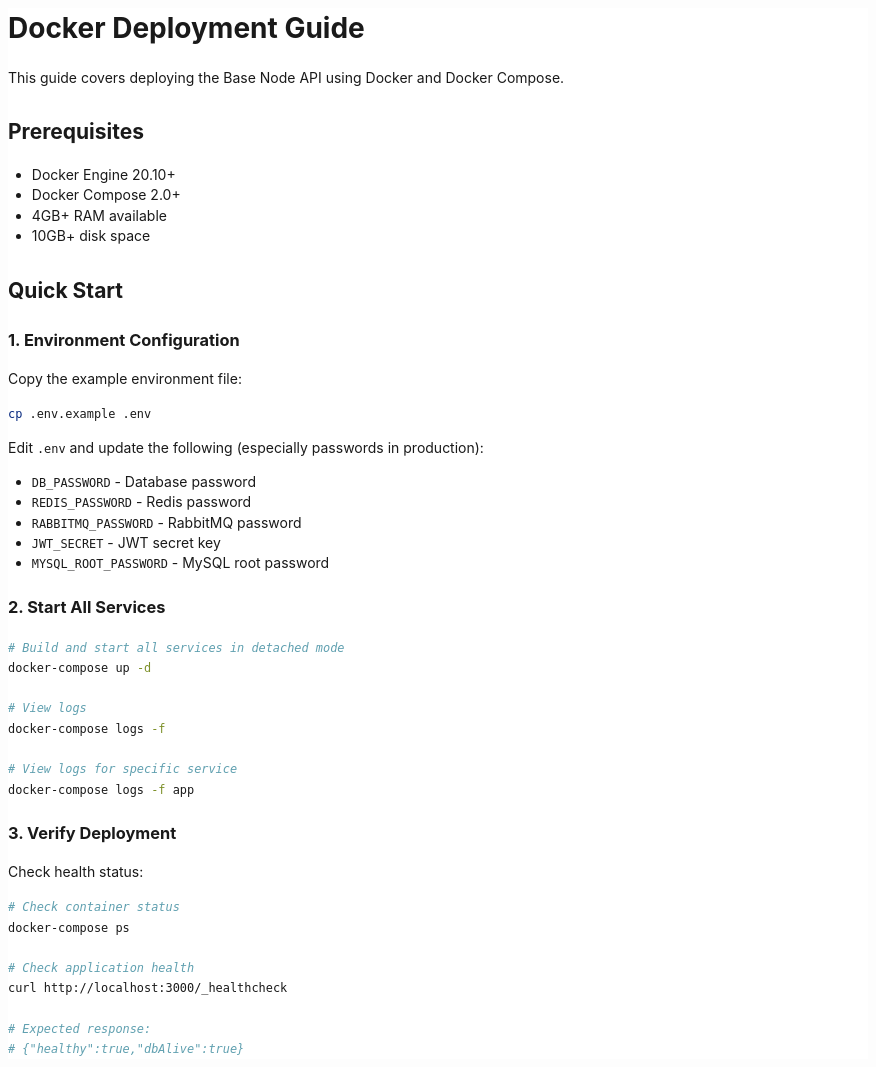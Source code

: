 # Docker Deployment Guide

This guide covers deploying the Base Node API using Docker and Docker Compose.

## Prerequisites

- Docker Engine 20.10+
- Docker Compose 2.0+
- 4GB+ RAM available
- 10GB+ disk space

## Quick Start

### 1. Environment Configuration

Copy the example environment file:
```bash
cp .env.example .env
```

Edit `.env` and update the following (especially passwords in production):
- `DB_PASSWORD` - Database password
- `REDIS_PASSWORD` - Redis password
- `RABBITMQ_PASSWORD` - RabbitMQ password
- `JWT_SECRET` - JWT secret key
- `MYSQL_ROOT_PASSWORD` - MySQL root password

### 2. Start All Services

```bash
# Build and start all services in detached mode
docker-compose up -d

# View logs
docker-compose logs -f

# View logs for specific service
docker-compose logs -f app
```

### 3. Verify Deployment

Check health status:
```bash
# Check container status
docker-compose ps

# Check application health
curl http://localhost:3000/_healthcheck

# Expected response:
# {"healthy":true,"dbAlive":true}
```
